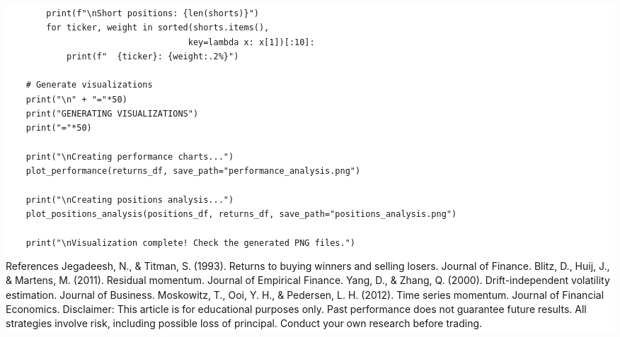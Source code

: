             print(f"\nShort positions: {len(shorts)}")
            for ticker, weight in sorted(shorts.items(), 
                                        key=lambda x: x[1])[:10]:
                print(f"  {ticker}: {weight:.2%}")
        
        # Generate visualizations
        print("\n" + "="*50)
        print("GENERATING VISUALIZATIONS")
        print("="*50)
        
        print("\nCreating performance charts...")
        plot_performance(returns_df, save_path="performance_analysis.png")
        
        print("\nCreating positions analysis...")
        plot_positions_analysis(positions_df, returns_df, save_path="positions_analysis.png")
        
        print("\nVisualization complete! Check the generated PNG files.")
References
Jegadeesh, N., & Titman, S. (1993). Returns to buying winners and selling losers. Journal of Finance.
Blitz, D., Huij, J., & Martens, M. (2011). Residual momentum. Journal of Empirical Finance.
Yang, D., & Zhang, Q. (2000). Drift-independent volatility estimation. Journal of Business.
Moskowitz, T., Ooi, Y. H., & Pedersen, L. H. (2012). Time series momentum. Journal of Financial Economics.
Disclaimer: This article is for educational purposes only. Past performance does not guarantee future results. All strategies involve risk, including possible loss of principal. Conduct your own research before trading.